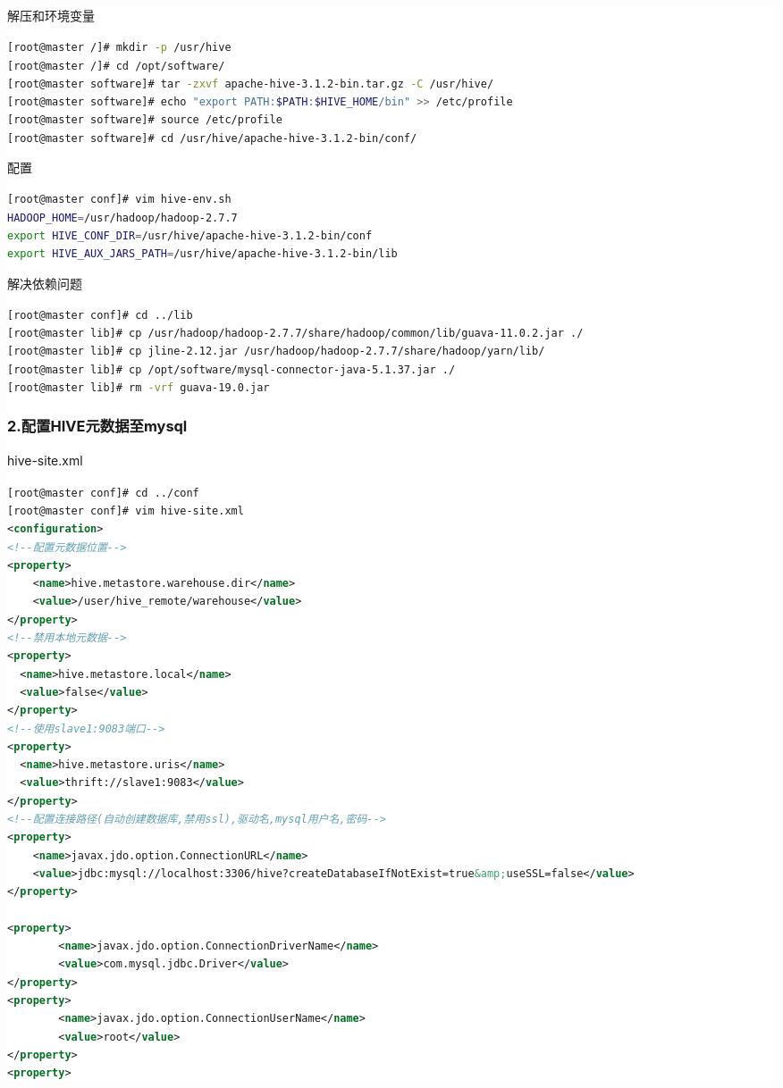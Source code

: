 解压和环境变量

```bash
[root@master /]# mkdir -p /usr/hive
[root@master /]# cd /opt/software/
[root@master software]# tar -zxvf apache-hive-3.1.2-bin.tar.gz -C /usr/hive/
[root@master software]# echo "export PATH:$PATH:$HIVE_HOME/bin" >> /etc/profile
[root@master software]# source /etc/profile
[root@master software]# cd /usr/hive/apache-hive-3.1.2-bin/conf/
```
配置

```bash
[root@master conf]# vim hive-env.sh
HADOOP_HOME=/usr/hadoop/hadoop-2.7.7
export HIVE_CONF_DIR=/usr/hive/apache-hive-3.1.2-bin/conf
export HIVE_AUX_JARS_PATH=/usr/hive/apache-hive-3.1.2-bin/lib

```
解决依赖问题

```bash
[root@master conf]# cd ../lib
[root@master lib]# cp /usr/hadoop/hadoop-2.7.7/share/hadoop/common/lib/guava-11.0.2.jar ./
[root@master lib]# cp jline-2.12.jar /usr/hadoop/hadoop-2.7.7/share/hadoop/yarn/lib/
[root@master lib]# cp /opt/software/mysql-connector-java-5.1.37.jar ./
[root@master lib]# rm -vrf guava-19.0.jar
```

### 2.配置HIVE元数据至mysql

hive-site.xml

```xml
[root@master conf]# cd ../conf
[root@master conf]# vim hive-site.xml
<configuration>
<!--配置元数据位置-->
<property>
    <name>hive.metastore.warehouse.dir</name>
    <value>/user/hive_remote/warehouse</value>
</property>
<!--禁用本地元数据-->
<property>
  <name>hive.metastore.local</name>
  <value>false</value>
</property>
<!--使用slave1:9083端口-->
<property>
  <name>hive.metastore.uris</name>
  <value>thrift://slave1:9083</value>
</property>
<!--配置连接路径(自动创建数据库,禁用ssl),驱动名,mysql用户名,密码-->
<property>
    <name>javax.jdo.option.ConnectionURL</name>
    <value>jdbc:mysql://localhost:3306/hive?createDatabaseIfNotExist=true&amp;useSSL=false</value>
</property>

<property>
        <name>javax.jdo.option.ConnectionDriverName</name>
        <value>com.mysql.jdbc.Driver</value>
</property>
<property>
        <name>javax.jdo.option.ConnectionUserName</name>
        <value>root</value>
</property>
<property>
```